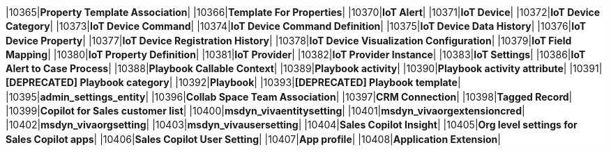 |10365|**Property Template Association**|
|10366|**Template For Properties**|
|10370|**IoT Alert**|
|10371|**IoT Device**|
|10372|**IoT Device Category**|
|10373|**IoT Device Command**|
|10374|**IoT Device Command Definition**|
|10375|**IoT Device Data History**|
|10376|**IoT Device Property**|
|10377|**IoT Device Registration History**|
|10378|**IoT Device Visualization Configuration**|
|10379|**IoT Field Mapping**|
|10380|**IoT Property Definition**|
|10381|**IoT Provider**|
|10382|**IoT Provider Instance**|
|10383|**IoT Settings**|
|10386|**IoT Alert to Case Process**|
|10388|**Playbook Callable Context**|
|10389|**Playbook activity**|
|10390|**Playbook activity attribute**|
|10391|**[DEPRECATED] Playbook category**|
|10392|**Playbook**|
|10393|**[DEPRECATED] Playbook template**|
|10395|**admin_settings_entity**|
|10396|**Collab Space Team Association**|
|10397|**CRM Connection**|
|10398|**Tagged Record**|
|10399|**Copilot for Sales customer list**|
|10400|**msdyn_vivaentitysetting**|
|10401|**msdyn_vivaorgextensioncred**|
|10402|**msdyn_vivaorgsetting**|
|10403|**msdyn_vivausersetting**|
|10404|**Sales Copilot Insight**|
|10405|**Org level settings for Sales Copilot apps**|
|10406|**Sales Copilot User Setting**|
|10407|**App profile**|
|10408|**Application Extension**|